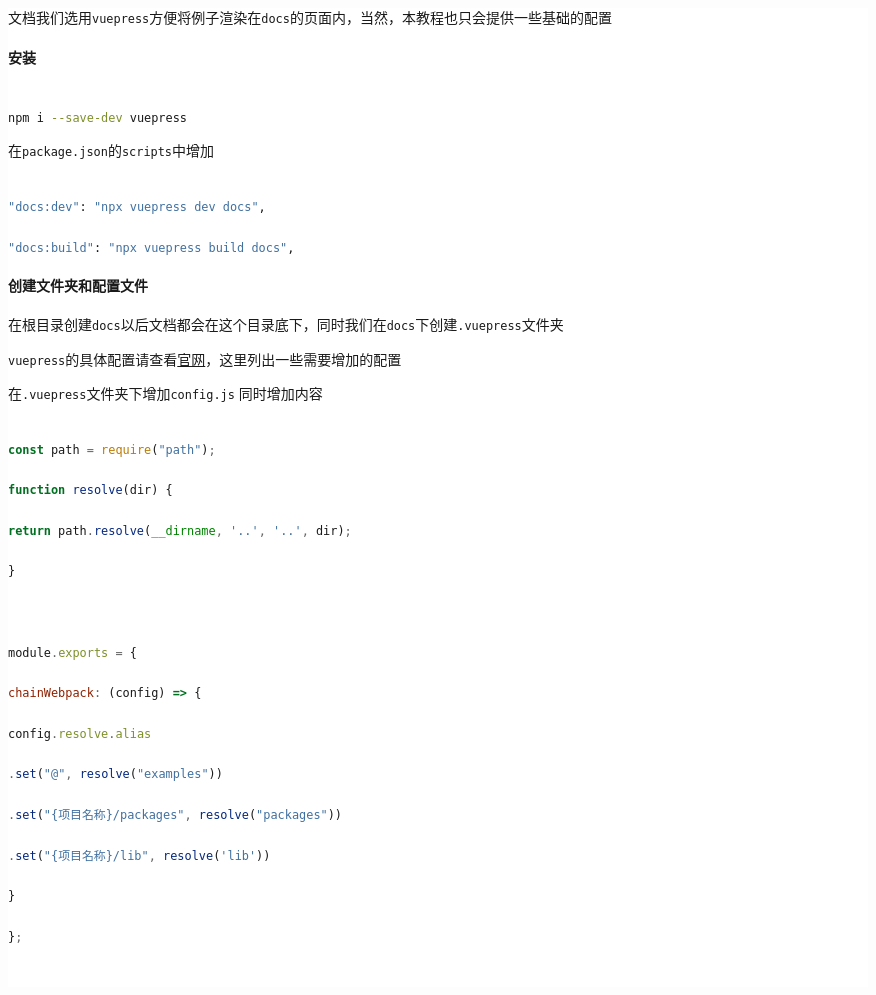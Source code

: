   

文档我们选用`vuepress`方便将例子渲染在`docs`的页面内，当然，本教程也只会提供一些基础的配置

  

#### 安装

  

```sh

npm i --save-dev vuepress

```

  

在`package.json`的`scripts`中增加

  

```sh

"docs:dev": "npx vuepress dev docs",

"docs:build": "npx vuepress build docs",

```

  

#### 创建文件夹和配置文件

  

在根目录创建`docs`以后文档都会在这个目录底下，同时我们在`docs`下创建`.vuepress`文件夹

  

`vuepress`的具体配置请查看[官网](https://www.vuepress.cn/)，这里列出一些需要增加的配置

  

在`.vuepress`文件夹下增加`config.js` 同时增加内容

  

```js

const path = require("path");

function resolve(dir) {

return path.resolve(__dirname, '..', '..', dir);

}

  

module.exports = {

chainWebpack: (config) => {

config.resolve.alias

.set("@", resolve("examples"))

.set("{项目名称}/packages", resolve("packages"))

.set("{项目名称}/lib", resolve('lib'))

}

};

  
```